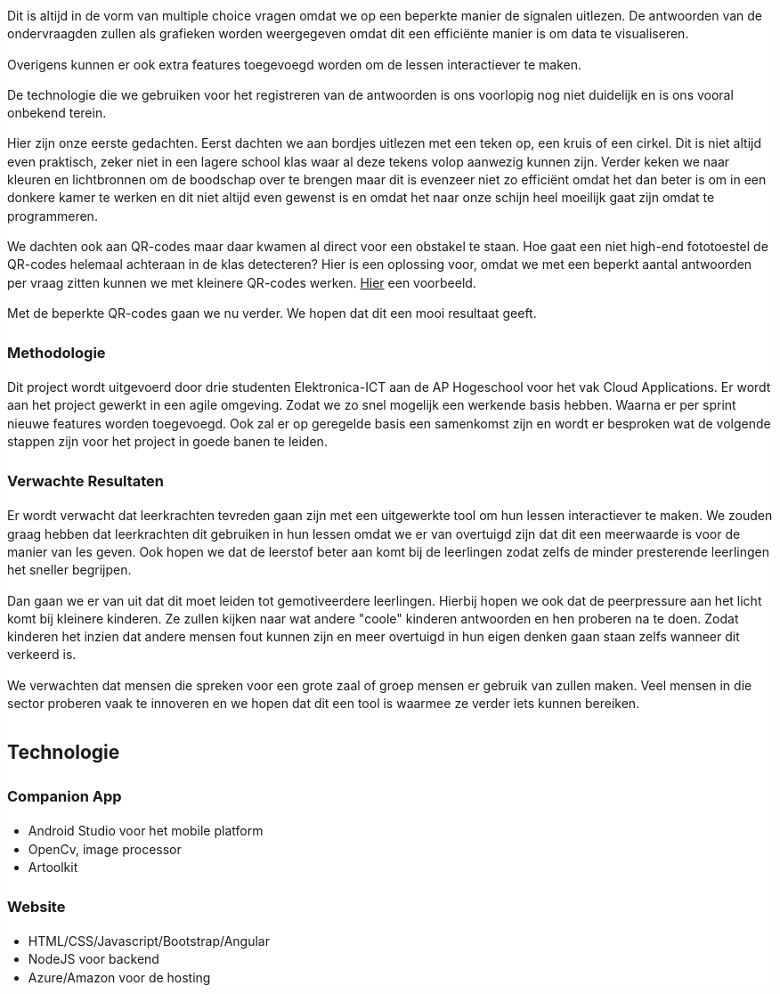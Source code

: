 Dit is altijd in de vorm van multiple choice vragen omdat we op een beperkte manier de signalen uitlezen. De antwoorden van de ondervraagden zullen als grafieken worden weergegeven omdat dit een efficiënte manier is om data te visualiseren.

Overigens kunnen er ook extra features toegevoegd worden om de lessen interactiever te maken.

De technologie die we gebruiken voor het registreren van de antwoorden is ons voorlopig nog niet duidelijk en is ons vooral onbekend terein.

Hier zijn onze eerste gedachten. Eerst dachten we aan bordjes uitlezen met een teken op, een kruis of een cirkel. Dit is niet altijd even praktisch, zeker niet in een lagere school klas waar al deze tekens volop aanwezig kunnen zijn. Verder keken we naar kleuren en lichtbronnen om de boodschap over te brengen maar dit is evenzeer niet zo efficiënt omdat het dan beter is om in een donkere kamer te werken en dit niet altijd even gewenst is en omdat het naar onze schijn heel moeilijk gaat zijn omdat te programmeren.

We dachten ook aan QR-codes maar daar kwamen al direct voor een obstakel te staan. Hoe gaat een niet high-end fototoestel de QR-codes helemaal achteraan in de klas detecteren? Hier is een oplossing voor, omdat we met een beperkt aantal antwoorden per vraag zitten kunnen we met kleinere QR-codes werken. [Hier](https://artoolkit.org/documentation/doku.php?id=3_Marker_Training:marker_multi) een voorbeeld.

Met de beperkte QR-codes gaan we nu verder. We hopen dat dit een mooi resultaat geeft.

### Methodologie
Dit project wordt uitgevoerd door drie studenten Elektronica-ICT aan de AP Hogeschool voor het vak Cloud Applications. Er wordt aan het project gewerkt in een agile omgeving. Zodat we zo snel mogelijk een werkende basis hebben. Waarna er per sprint nieuwe features worden toegevoegd. Ook zal er op geregelde basis een samenkomst zijn en wordt er besproken wat de volgende stappen zijn voor het project in goede banen te leiden.

### Verwachte Resultaten
Er wordt verwacht dat leerkrachten tevreden gaan zijn met een uitgewerkte tool om hun lessen interactiever te maken. We zouden graag hebben dat leerkrachten dit gebruiken in hun lessen omdat we er van overtuigd zijn dat dit een meerwaarde is voor de manier van les geven. Ook hopen we dat de leerstof beter aan komt bij de leerlingen zodat zelfs de minder presterende leerlingen het sneller begrijpen.

Dan gaan we er van uit dat dit moet leiden tot gemotiveerdere leerlingen. Hierbij hopen we ook dat de peerpressure aan het licht komt bij kleinere kinderen. Ze zullen kijken naar wat andere "coole" kinderen antwoorden en hen proberen na te doen. Zodat kinderen het inzien dat andere mensen fout kunnen zijn en meer overtuigd in hun eigen denken gaan staan zelfs wanneer dit verkeerd is.

We verwachten dat mensen die spreken voor een grote zaal of groep mensen er gebruik van zullen maken. Veel mensen in die sector proberen vaak te innoveren en we hopen dat dit een tool is waarmee ze verder iets kunnen bereiken.

## Technologie
### Companion App
- Android Studio voor het mobile platform
- OpenCv, image processor
- Artoolkit
### Website
- HTML/CSS/Javascript/Bootstrap/Angular
- NodeJS voor backend
- Azure/Amazon voor de hosting

